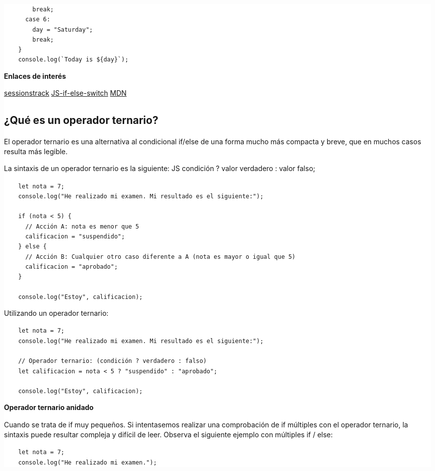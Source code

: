             break;
          case 6:
            day = "Saturday";
            break;
        }
        console.log(`Today is ${day}`);

**Enlaces de interés**

[sessionstrack](https://medium.com/sessionstack-blog/how-javascript-works-the-different-types-of-conditional-statements-3-best-practices-756e7d3e275a)
[JS-if-else-switch](https://medium.com/@diego.coder/condicionales-en-javascript-if-if-else-y-switch-3f833b664bff)
[MDN](https://developer.mozilla.org/es/docs/Web/JavaScript/Reference/Statements/if...else)


## ¿Qué es un operador ternario?

El operador ternario es una alternativa al condicional if/else de una forma mucho más compacta y breve, que en muchos casos resulta más legible. 

La sintaxis de un operador ternario es la siguiente:
        JS
        condición ? valor verdadero : valor falso;


        let nota = 7;
        console.log("He realizado mi examen. Mi resultado es el siguiente:");

        if (nota < 5) {
          // Acción A: nota es menor que 5
          calificacion = "suspendido";
        } else {
          // Acción B: Cualquier otro caso diferente a A (nota es mayor o igual que 5)
          calificacion = "aprobado";
        }

        console.log("Estoy", calificacion);
        
Utilizando un operador ternario:

        
        let nota = 7;
        console.log("He realizado mi examen. Mi resultado es el siguiente:");

        // Operador ternario: (condición ? verdadero : falso)
        let calificacion = nota < 5 ? "suspendido" : "aprobado";

        console.log("Estoy", calificacion);

**Operador ternario anidado**

Cuando se trata de if muy pequeños. Si intentasemos realizar una comprobación de if múltiples con el operador ternario, la sintaxis puede resultar compleja y difícil de leer. Observa el siguiente ejemplo con múltiples if / else:

        let nota = 7;
        console.log("He realizado mi examen.");
